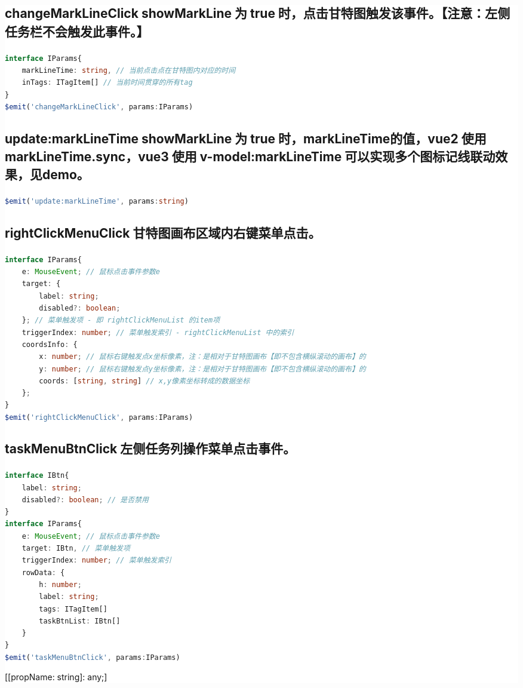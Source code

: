 ## **changeMarkLineClick** showMarkLine 为 true 时，点击甘特图触发该事件。【注意：左侧任务栏不会触发此事件。】
```typescript
interface IParams{
    markLineTime: string, // 当前点击点在甘特图内对应的时间
    inTags: ITagItem[] // 当前时间贯穿的所有tag
}
$emit('changeMarkLineClick', params:IParams)
```

## **update:markLineTime** showMarkLine 为 true 时，markLineTime的值，vue2 使用 markLineTime.sync，vue3 使用 v-model:markLineTime 可以实现多个图标记线联动效果，见demo。
```typescript
$emit('update:markLineTime', params:string)
```

## **rightClickMenuClick** 甘特图画布区域内右键菜单点击。
```typescript
interface IParams{
    e: MouseEvent; // 鼠标点击事件参数e
    target: {
        label: string;
        disabled?: boolean;
    }; // 菜单触发项 - 即 rightClickMenuList 的item项
    triggerIndex: number; // 菜单触发索引 - rightClickMenuList 中的索引
    coordsInfo: {
        x: number; // 鼠标右键触发点x坐标像素，注：是相对于甘特图画布【即不包含横纵滚动的画布】的
        y: number; // 鼠标右键触发点y坐标像素，注：是相对于甘特图画布【即不包含横纵滚动的画布】的
        coords: [string, string] // x,y像素坐标转成的数据坐标
    };
}
$emit('rightClickMenuClick', params:IParams)
```

## **taskMenuBtnClick** 左侧任务列操作菜单点击事件。
```typescript
interface IBtn{
    label: string;
    disabled?: boolean; // 是否禁用
}
interface IParams{
    e: MouseEvent; // 鼠标点击事件参数e
    target: IBtn, // 菜单触发项
    triggerIndex: number; // 菜单触发索引
    rowData: {
        h: number;
        label: string;
        tags: ITagItem[]
        taskBtnList: IBtn[]
    }
}
$emit('taskMenuBtnClick', params:IParams)
```


 [[propName: string]: any;]